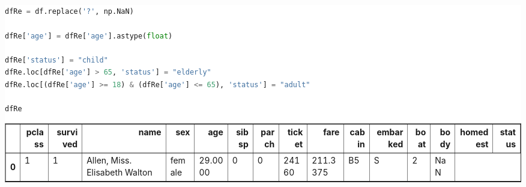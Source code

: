
```python
dfRe = df.replace('?', np.NaN)

dfRe['age'] = dfRe['age'].astype(float)

dfRe['status'] = "child"
dfRe.loc[dfRe['age'] > 65, 'status'] = "elderly"
dfRe.loc[(dfRe['age'] >= 18) & (dfRe['age'] <= 65), 'status'] = "adult"

dfRe
```




<div>
<style scoped>
    .dataframe tbody tr th:only-of-type {
        vertical-align: middle;
    }

    .dataframe tbody tr th {
        vertical-align: top;
    }

    .dataframe thead th {
        text-align: right;
    }
</style>
<table border="1" class="dataframe">
  <thead>
    <tr style="text-align: right;">
      <th></th>
      <th>pclass</th>
      <th>survived</th>
      <th>name</th>
      <th>sex</th>
      <th>age</th>
      <th>sibsp</th>
      <th>parch</th>
      <th>ticket</th>
      <th>fare</th>
      <th>cabin</th>
      <th>embarked</th>
      <th>boat</th>
      <th>body</th>
      <th>homedest</th>
      <th>status</th>
    </tr>
  </thead>
  <tbody>
    <tr>
      <th>0</th>
      <td>1</td>
      <td>1</td>
      <td>Allen, Miss. Elisabeth Walton</td>
      <td>female</td>
      <td>29.0000</td>
      <td>0</td>
      <td>0</td>
      <td>24160</td>
      <td>211.3375</td>
      <td>B5</td>
      <td>S</td>
      <td>2</td>
      <td>NaN</td>